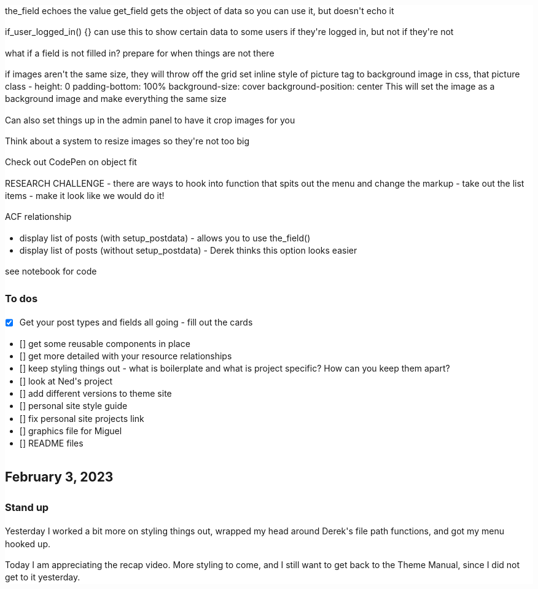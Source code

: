 the_field echoes the value
get_field gets the object of data so you can use it, but doesn't echo it

if_user_logged_in() {}
can use this to show certain data to some users if they're logged in, but not if they're not

what if a field is not filled in?
prepare for when things are not there

if images aren't the same size, they will throw off the grid
set inline style of picture tag to background image
in css, that picture class - 
height: 0
padding-bottom: 100%
background-size: cover
background-position: center
This will set the image as a background image and make everything the same size

Can also set things up in the admin panel to have it crop images for you

Think about a system to resize images so they're not too big

Check out CodePen on object fit

RESEARCH CHALLENGE - there are ways to hook into function that spits out the menu and change the markup - take out the list items - make it look like we would do it!

ACF relationship
- display list of posts (with setup_postdata) - allows you to use the_field() 
- display list of posts (without setup_postdata) - Derek thinks this option looks easier

see notebook for code

### To dos 

- [x] Get your post types and fields all going - fill out the cards
- [] get some reusable components in place
- [] get more detailed with your resource relationships
- [] keep styling things out - what is boilerplate and what is project specific? How can you keep them apart?
- [] look at Ned's project
- [] add different versions to theme site
- [] personal site style guide
- [] fix personal site projects link
- [] graphics file for Miguel
- [] README files

## February 3, 2023

### Stand up

Yesterday I worked a bit more on styling things out, wrapped my head around Derek's file path functions, and got my menu hooked up.

Today I am appreciating the recap video. More styling to come, and I still want to get back to the Theme Manual, since I did not get to it yesterday. 
